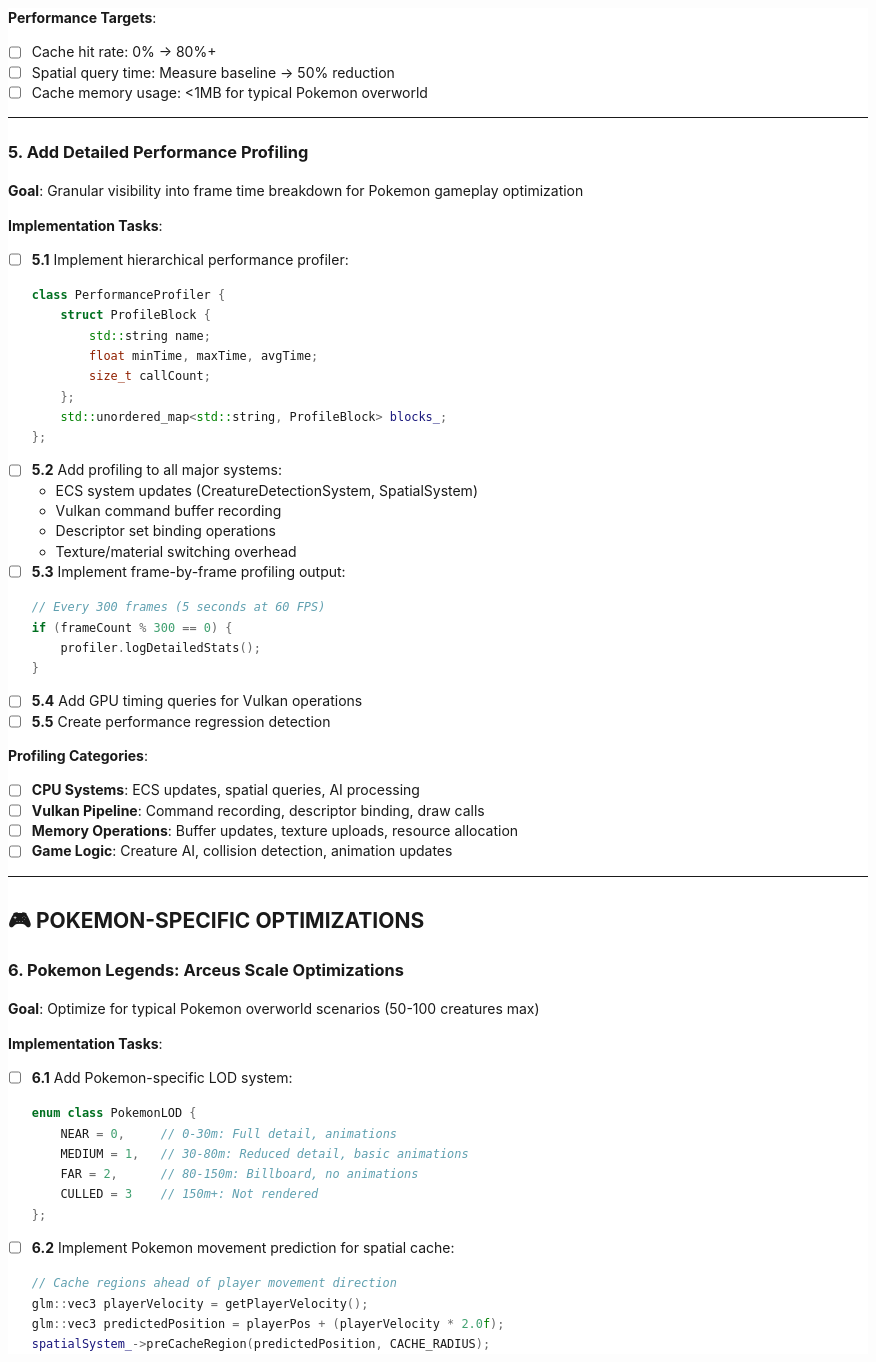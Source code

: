**Performance Targets**:
- [ ] Cache hit rate: 0% → 80%+
- [ ] Spatial query time: Measure baseline → 50% reduction
- [ ] Cache memory usage: <1MB for typical Pokemon overworld

---

### 5. Add Detailed Performance Profiling
**Goal**: Granular visibility into frame time breakdown for Pokemon gameplay optimization

**Implementation Tasks**:
- [ ] **5.1** Implement hierarchical performance profiler:
  ```cpp
  class PerformanceProfiler {
      struct ProfileBlock {
          std::string name;
          float minTime, maxTime, avgTime;
          size_t callCount;
      };
      std::unordered_map<std::string, ProfileBlock> blocks_;
  };
  ```
- [ ] **5.2** Add profiling to all major systems:
  - ECS system updates (CreatureDetectionSystem, SpatialSystem)
  - Vulkan command buffer recording
  - Descriptor set binding operations
  - Texture/material switching overhead
- [ ] **5.3** Implement frame-by-frame profiling output:
  ```cpp
  // Every 300 frames (5 seconds at 60 FPS)
  if (frameCount % 300 == 0) {
      profiler.logDetailedStats();
  }
  ```
- [ ] **5.4** Add GPU timing queries for Vulkan operations
- [ ] **5.5** Create performance regression detection

**Profiling Categories**:
- [ ] **CPU Systems**: ECS updates, spatial queries, AI processing
- [ ] **Vulkan Pipeline**: Command recording, descriptor binding, draw calls
- [ ] **Memory Operations**: Buffer updates, texture uploads, resource allocation
- [ ] **Game Logic**: Creature AI, collision detection, animation updates

---

## 🎮 POKEMON-SPECIFIC OPTIMIZATIONS

### 6. Pokemon Legends: Arceus Scale Optimizations
**Goal**: Optimize for typical Pokemon overworld scenarios (50-100 creatures max)

**Implementation Tasks**:
- [ ] **6.1** Add Pokemon-specific LOD system:
  ```cpp
  enum class PokemonLOD {
      NEAR = 0,     // 0-30m: Full detail, animations
      MEDIUM = 1,   // 30-80m: Reduced detail, basic animations
      FAR = 2,      // 80-150m: Billboard, no animations
      CULLED = 3    // 150m+: Not rendered
  };
  ```
- [ ] **6.2** Implement Pokemon movement prediction for spatial cache:
  ```cpp
  // Cache regions ahead of player movement direction
  glm::vec3 playerVelocity = getPlayerVelocity();
  glm::vec3 predictedPosition = playerPos + (playerVelocity * 2.0f);
  spatialSystem_->preCacheRegion(predictedPosition, CACHE_RADIUS);
  ```
